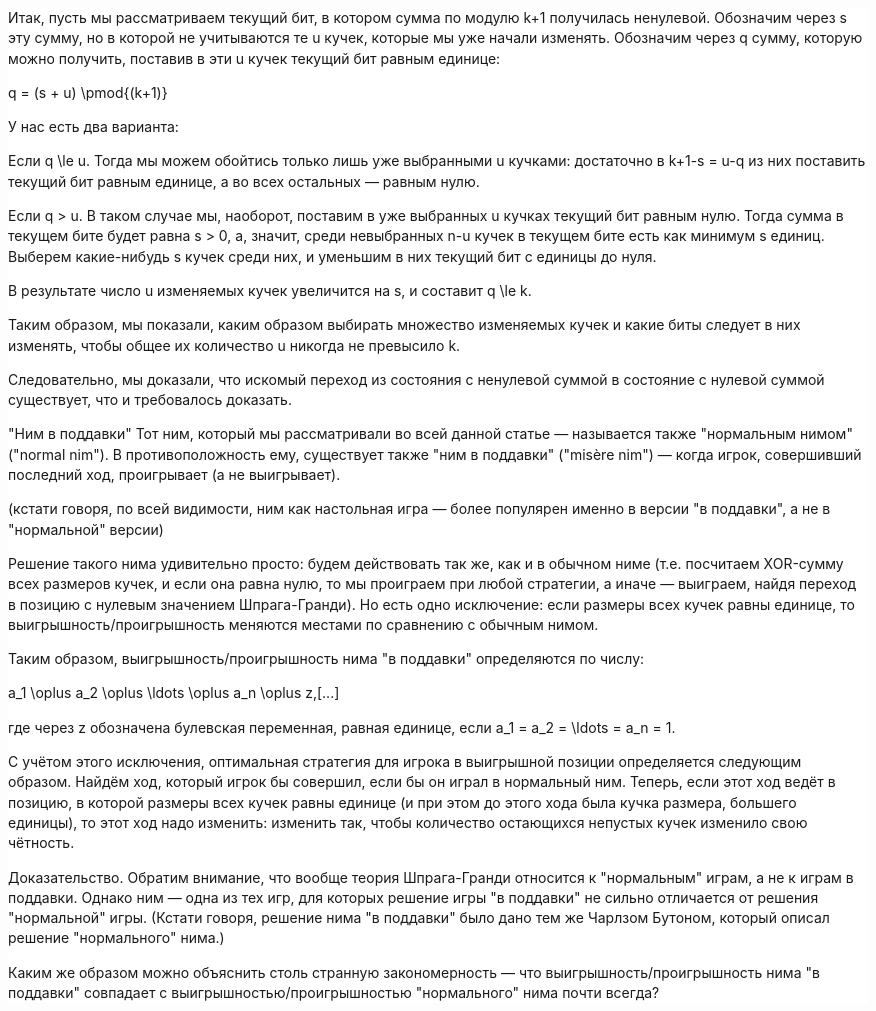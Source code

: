 Итак, пусть мы рассматриваем текущий бит, в котором сумма по модулю k+1 получилась ненулевой. Обозначим через s эту сумму, но в которой не учитываются те u кучек, которые мы уже начали изменять. Обозначим через q сумму, которую можно получить, поставив в эти u кучек текущий бит равным единице:

 q = (s + u) \pmod{(k+1)} 

У нас есть два варианта:

Если q \le u.
Тогда мы можем обойтись только лишь уже выбранными u кучками: достаточно в k+1-s = u-q из них поставить текущий бит равным единице, а во всех остальных — равным нулю.

Если q > u.
В таком случае мы, наоборот, поставим в уже выбранных u кучках текущий бит равным нулю. Тогда сумма в текущем бите будет равна s > 0, а, значит, среди невыбранных n-u кучек в текущем бите есть как минимум s единиц. Выберем какие-нибудь s кучек среди них, и уменьшим в них текущий бит с единицы до нуля.

В результате число u изменяемых кучек увеличится на s, и составит q \le k.

Таким образом, мы показали, каким образом выбирать множество изменяемых кучек и какие биты следует в них изменять, чтобы общее их количество u никогда не превысило k.

Следовательно, мы доказали, что искомый переход из состояния с ненулевой суммой в состояние с нулевой суммой существует, что и требовалось доказать.

"Ним в поддавки"
Тот ним, который мы рассматривали во всей данной статье — называется также "нормальным нимом" ("normal nim"). В противоположность ему, существует также "ним в поддавки" ("misère nim") — когда игрок, совершивший последний ход, проигрывает (а не выигрывает).

(кстати говоря, по всей видимости, ним как настольная игра — более популярен именно в версии "в поддавки", а не в "нормальной" версии)

Решение такого нима удивительно просто: будем действовать так же, как и в обычном ниме (т.е. посчитаем XOR-сумму всех размеров кучек, и если она равна нулю, то мы проиграем при любой стратегии, а иначе — выиграем, найдя переход в позицию с нулевым значением Шпрага-Гранди). Но есть одно исключение: если размеры всех кучек равны единице, то выигрышность/проигрышность меняются местами по сравнению с обычным нимом.

Таким образом, выигрышность/проигрышность нима "в поддавки" определяются по числу:

 a_1 \oplus a_2 \oplus \ldots \oplus a_n \oplus z,[...]

где через z обозначена булевская переменная, равная единице, если a_1 = a_2 = \ldots = a_n = 1.

С учётом этого исключения, оптимальная стратегия для игрока в выигрышной позиции определяется следующим образом. Найдём ход, который игрок бы совершил, если бы он играл в нормальный ним. Теперь, если этот ход ведёт в позицию, в которой размеры всех кучек равны единице (и при этом до этого хода была кучка размера, большего единицы), то этот ход надо изменить: изменить так, чтобы количество остающихся непустых кучек изменило свою чётность.

Доказательство. Обратим внимание, что вообще теория Шпрага-Гранди относится к "нормальным" играм, а не к играм в поддавки. Однако ним — одна из тех игр, для которых решение игры "в поддавки" не сильно отличается от решения "нормальной" игры. (Кстати говоря, решение нима "в поддавки" было дано тем же Чарлзом Бутоном, который описал решение "нормального" нима.)

Каким же образом можно объяснить столь странную закономерность — что выигрышность/проигрышность нима "в поддавки" совпадает с выигрышностью/проигрышностью "нормального" нима почти всегда?
